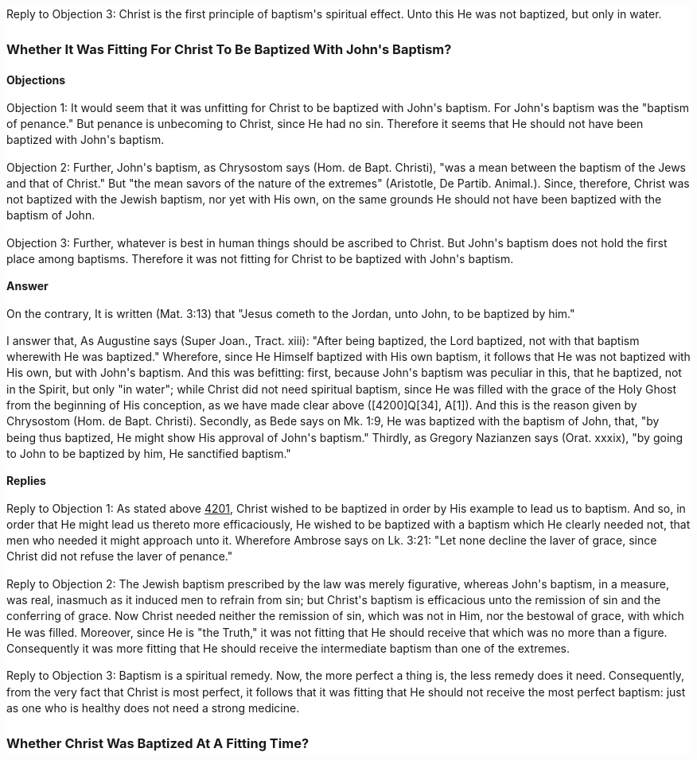 Reply to Objection 3: Christ is the first principle of baptism's spiritual effect. Unto this He was not baptized, but only in water.
### Whether It Was Fitting For Christ To Be Baptized With John's Baptism?

**Objections**

Objection 1: It would seem that it was unfitting for Christ to be baptized with John's baptism. For John's baptism was the "baptism of penance." But penance is unbecoming to Christ, since He had no sin. Therefore it seems that He should not have been baptized with John's baptism.

Objection 2: Further, John's baptism, as Chrysostom says (Hom. de Bapt. Christi), "was a mean between the baptism of the Jews and that of Christ." But "the mean savors of the nature of the extremes" (Aristotle, De Partib. Animal.). Since, therefore, Christ was not baptized with the Jewish baptism, nor yet with His own, on the same grounds He should not have been baptized with the baptism of John.

Objection 3: Further, whatever is best in human things should be ascribed to Christ. But John's baptism does not hold the first place among baptisms. Therefore it was not fitting for Christ to be baptized with John's baptism.

**Answer**

On the contrary, It is written (Mat. 3:13) that "Jesus cometh to the Jordan, unto John, to be baptized by him."

I answer that, As Augustine says (Super Joan., Tract. xiii): "After being baptized, the Lord baptized, not with that baptism wherewith He was baptized." Wherefore, since He Himself baptized with His own baptism, it follows that He was not baptized with His own, but with John's baptism. And this was befitting: first, because John's baptism was peculiar in this, that he baptized, not in the Spirit, but only "in water"; while Christ did not need spiritual baptism, since He was filled with the grace of the Holy Ghost from the beginning of His conception, as we have made clear above ([4200]Q[34], A[1]). And this is the reason given by Chrysostom (Hom. de Bapt. Christi). Secondly, as Bede says on Mk. 1:9, He was baptized with the baptism of John, that, "by being thus baptized, He might show His approval of John's baptism." Thirdly, as Gregory Nazianzen says (Orat. xxxix), "by going to John to be baptized by him, He sanctified baptism."

**Replies**

Reply to Objection 1: As stated above [4201](A[1]), Christ wished to be baptized in order by His example to lead us to baptism. And so, in order that He might lead us thereto more efficaciously, He wished to be baptized with a baptism which He clearly needed not, that men who needed it might approach unto it. Wherefore Ambrose says on Lk. 3:21: "Let none decline the laver of grace, since Christ did not refuse the laver of penance."

Reply to Objection 2: The Jewish baptism prescribed by the law was merely figurative, whereas John's baptism, in a measure, was real, inasmuch as it induced men to refrain from sin; but Christ's baptism is efficacious unto the remission of sin and the conferring of grace. Now Christ needed neither the remission of sin, which was not in Him, nor the bestowal of grace, with which He was filled. Moreover, since He is "the Truth," it was not fitting that He should receive that which was no more than a figure. Consequently it was more fitting that He should receive the intermediate baptism than one of the extremes.

Reply to Objection 3: Baptism is a spiritual remedy. Now, the more perfect a thing is, the less remedy does it need. Consequently, from the very fact that Christ is most perfect, it follows that it was fitting that He should not receive the most perfect baptism: just as one who is healthy does not need a strong medicine.
### Whether Christ Was Baptized At A Fitting Time?
